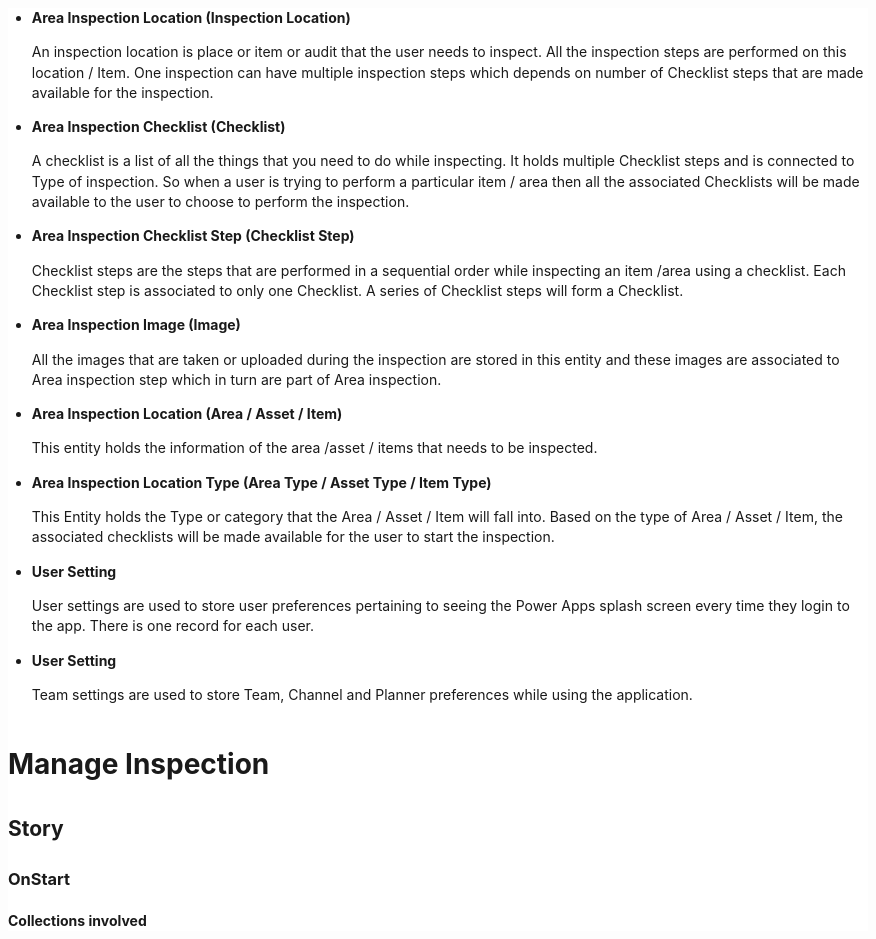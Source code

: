 -   **Area Inspection Location (Inspection Location)**

    An inspection location is place or item or audit that the user needs to
    inspect. All the inspection steps are performed on this location / Item. One
    inspection can have multiple inspection steps which depends on number of
    Checklist steps that are made available for the inspection.

-   **Area Inspection Checklist (Checklist)**

    A checklist is a list of all the things that you need to do while
    inspecting. It holds multiple Checklist steps and is connected to Type of
    inspection. So when a user is trying to perform a particular item / area
    then all the associated Checklists will be made available to the user to
    choose to perform the inspection.

-   **Area Inspection Checklist Step (Checklist Step)**

    Checklist steps are the steps that are performed in a sequential order while
    inspecting an item /area using a checklist. Each Checklist step is
    associated to only one Checklist. A series of Checklist steps will form a
    Checklist.

-   **Area Inspection Image (Image)**

    All the images that are taken or uploaded during the inspection are stored
    in this entity and these images are associated to Area inspection step which
    in turn are part of Area inspection.

-   **Area Inspection Location (Area / Asset / Item)**

    This entity holds the information of the area /asset / items that needs to
    be inspected.

-   **Area Inspection Location Type (Area Type / Asset Type / Item Type)**

    This Entity holds the Type or category that the Area / Asset / Item will
    fall into. Based on the type of Area / Asset / Item, the associated
    checklists will be made available for the user to start the inspection.

-   **User Setting**

    User settings are used to store user preferences pertaining to seeing the
    Power Apps splash screen every time they login to the app. There is one
    record for each user.

-   **User Setting**

    Team settings are used to store Team, Channel and Planner preferences while
    using the application.

Manage Inspection
=================

Story 
------

### OnStart 

#### Collections involved

